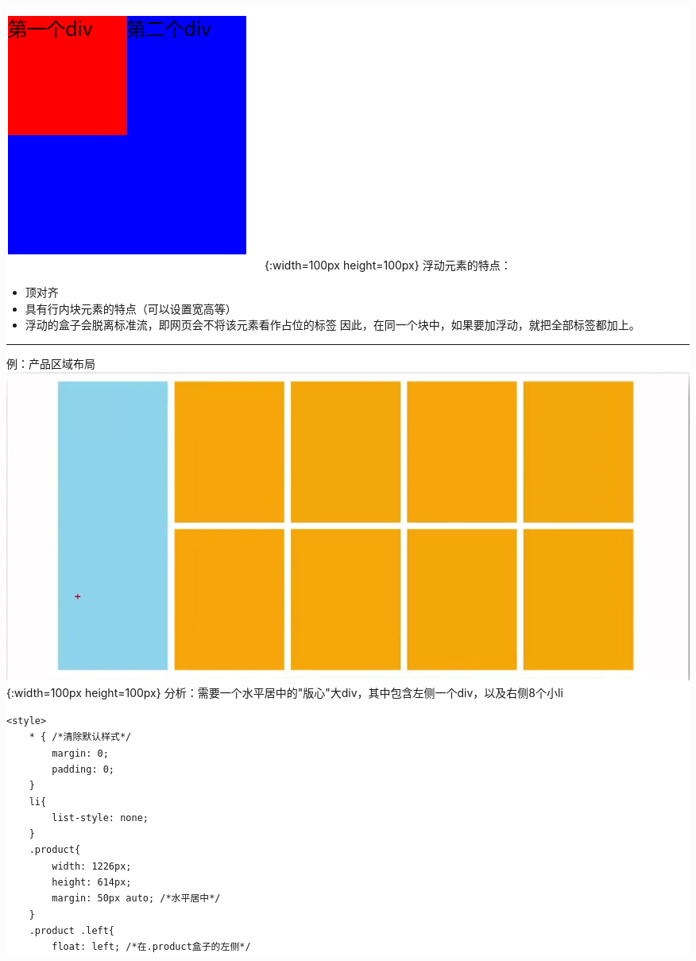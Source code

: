 ![浮动4](浮动4.png "浮动4"){:width=100px height=100px}
浮动元素的特点：
- 顶对齐
- 具有行内块元素的特点（可以设置宽高等）
- 浮动的盒子会脱离标准流，即网页会不将该元素看作占位的标签
因此，在同一个块中，如果要加浮动，就把全部标签都加上。
***
例：产品区域布局
![产品区域布局](产品区域布局.png "产品区域布局"){:width=100px height=100px}
分析：需要一个水平居中的"版心"大div，其中包含左侧一个div，以及右侧8个小li
```
<style>
    * { /*清除默认样式*/
        margin: 0;
        padding: 0;
    }
    li{
        list-style: none;
    }
    .product{
        width: 1226px;
        height: 614px;
        margin: 50px auto; /*水平居中*/
    }
    .product .left{
        float: left; /*在.product盒子的左侧*/
```